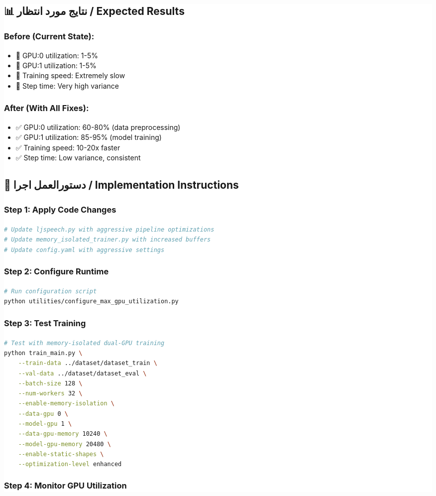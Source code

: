 ## 📊 نتایج مورد انتظار / Expected Results

### Before (Current State):
- 🔴 GPU:0 utilization: 1-5%
- 🔴 GPU:1 utilization: 1-5%
- 🔴 Training speed: Extremely slow
- 🔴 Step time: Very high variance

### After (With All Fixes):
- ✅ GPU:0 utilization: 60-80% (data preprocessing)
- ✅ GPU:1 utilization: 85-95% (model training)
- ✅ Training speed: 10-20x faster
- ✅ Step time: Low variance, consistent

## 🚀 دستورالعمل اجرا / Implementation Instructions

### Step 1: Apply Code Changes

```bash
# Update ljspeech.py with aggressive pipeline optimizations
# Update memory_isolated_trainer.py with increased buffers
# Update config.yaml with aggressive settings
```

### Step 2: Configure Runtime

```bash
# Run configuration script
python utilities/configure_max_gpu_utilization.py
```

### Step 3: Test Training

```bash
# Test with memory-isolated dual-GPU training
python train_main.py \
    --train-data ../dataset/dataset_train \
    --val-data ../dataset/dataset_eval \
    --batch-size 128 \
    --num-workers 32 \
    --enable-memory-isolation \
    --data-gpu 0 \
    --model-gpu 1 \
    --data-gpu-memory 10240 \
    --model-gpu-memory 20480 \
    --enable-static-shapes \
    --optimization-level enhanced
```

### Step 4: Monitor GPU Utilization
